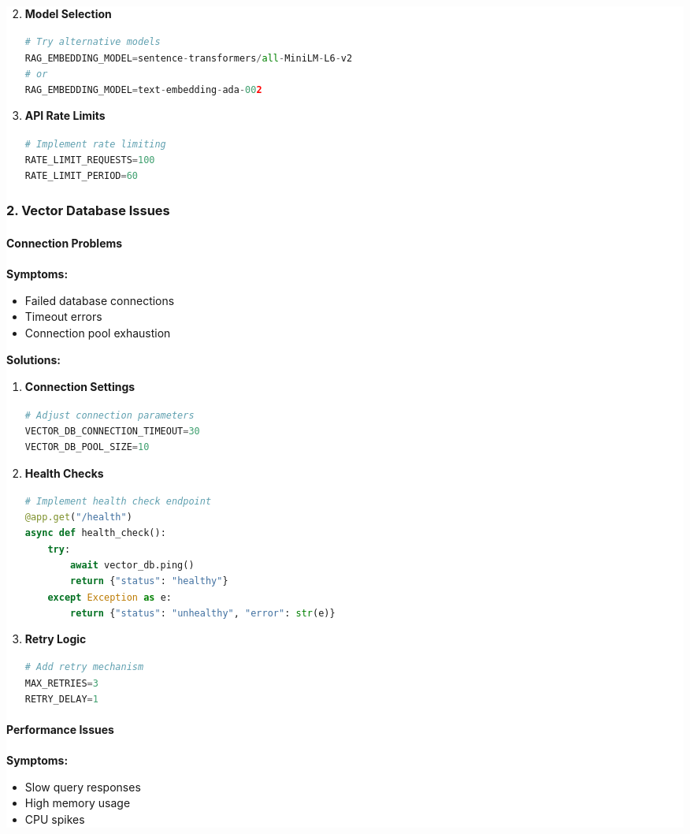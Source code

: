 2. **Model Selection**
   ```python
   # Try alternative models
   RAG_EMBEDDING_MODEL=sentence-transformers/all-MiniLM-L6-v2
   # or
   RAG_EMBEDDING_MODEL=text-embedding-ada-002
   ```

3. **API Rate Limits**
   ```python
   # Implement rate limiting
   RATE_LIMIT_REQUESTS=100
   RATE_LIMIT_PERIOD=60
   ```

### 2. Vector Database Issues

#### Connection Problems

**Symptoms:**
- Failed database connections
- Timeout errors
- Connection pool exhaustion

**Solutions:**
1. **Connection Settings**
   ```python
   # Adjust connection parameters
   VECTOR_DB_CONNECTION_TIMEOUT=30
   VECTOR_DB_POOL_SIZE=10
   ```

2. **Health Checks**
   ```python
   # Implement health check endpoint
   @app.get("/health")
   async def health_check():
       try:
           await vector_db.ping()
           return {"status": "healthy"}
       except Exception as e:
           return {"status": "unhealthy", "error": str(e)}
   ```

3. **Retry Logic**
   ```python
   # Add retry mechanism
   MAX_RETRIES=3
   RETRY_DELAY=1
   ```

#### Performance Issues

**Symptoms:**
- Slow query responses
- High memory usage
- CPU spikes
